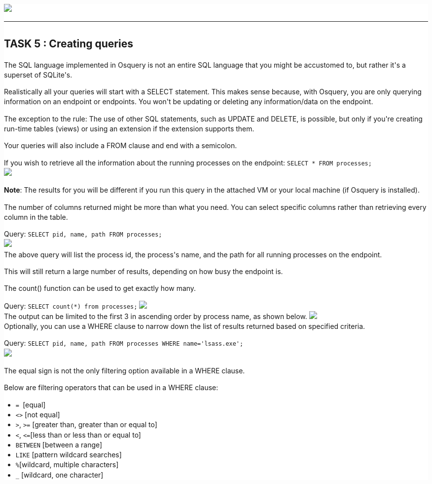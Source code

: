![](https://i.imgur.com/AJtMIKt.png)

---
## TASK 5 : Creating queries
The SQL language implemented in Osquery is not an entire SQL language that you might be accustomed to, but rather it's a superset of SQLite's. 

Realistically all your queries will start with a SELECT statement. This makes sense because, with Osquery, you are only querying information on an endpoint or endpoints. You won't be updating or deleting any information/data on the endpoint. 

The exception to the rule: The use of other SQL statements, such as UPDATE and DELETE, is possible, but only if you're creating run-time tables (views) or using an extension if the extension supports them. 

Your queries will also include a FROM clause and end with a semicolon. 

If you wish to retrieve all the information about the running processes on the endpoint: `SELECT * FROM processes;`     
![](https://assets.tryhackme.com/additional/osquery/osquery_selectall.png)   

**Note**: The results for you will be different if you run this query in the attached VM or your local machine (if Osquery is installed).

The number of columns returned might be more than what you need. You can select specific columns rather than retrieving every column in the table. 

Query: `SELECT pid, name, path FROM processes;`   
![](https://assets.tryhackme.com/additional/osquery/osquery_notselectall.png)   
The above query will list the process id, the process's name, and the path for all running processes on the endpoint. 

This will still return a large number of results, depending on how busy the endpoint is. 

The count() function can be used to get exactly how many.

Query: `SELECT count(*) from processes;`
![](https://assets.tryhackme.com/additional/osquery/osquery_count.png)   
The output can be limited to the first 3 in ascending order by process name, as shown below.
![](https://assets.tryhackme.com/additional/osquery/osquery_orderby_limit.png)   
Optionally, you can use a WHERE clause to narrow down the list of results returned based on specified criteria. 

Query: `SELECT pid, name, path FROM processes WHERE name='lsass.exe';` <br>
![](https://assets.tryhackme.com/additional/osquery/osquery_where.png)

The equal sign is not the only filtering option available in a WHERE clause. 

Below are filtering operators that can be used in a WHERE clause:

  *  `= `[equal]
  *  `<>`  [not equal]
  * `>`, `>=` [greater than, greater than or equal to]
  * `<`, `<=`[less than or less than or equal to] 
  * `BETWEEN` [between a range]
  * `LIKE` [pattern wildcard searches]
  * `%`[wildcard, multiple characters]
  * `_` [wildcard, one character]
